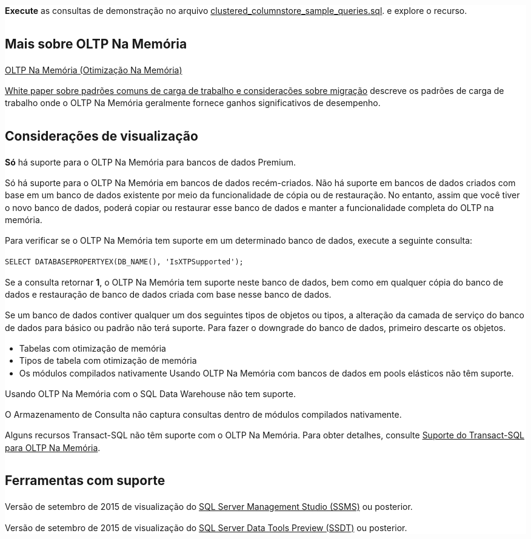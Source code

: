 
**Execute** as consultas de demonstração no arquivo [clustered\_columnstore\_sample\_queries.sql](https://raw.githubusercontent.com/Azure/azure-sql-database-samples/master/T-SQL/In-Memory/clustered_columnstore_sample_queries.sql). e explore o recurso.

## Mais sobre OLTP Na Memória

[OLTP Na Memória (Otimização Na Memória)](https://msdn.microsoft.com/library/dn133186.aspx)

[White paper sobre padrões comuns de carga de trabalho e considerações sobre migração](https://msdn.microsoft.com/library/dn673538.aspx) descreve os padrões de carga de trabalho onde o OLTP Na Memória geralmente fornece ganhos significativos de desempenho.

## Considerações de visualização

**Só** há suporte para o OLTP Na Memória para bancos de dados Premium.

Só há suporte para o OLTP Na Memória em bancos de dados recém-criados. Não há suporte em bancos de dados criados com base em um banco de dados existente por meio da funcionalidade de cópia ou de restauração. No entanto, assim que você tiver o novo banco de dados, poderá copiar ou restaurar esse banco de dados e manter a funcionalidade completa do OLTP na memória.

Para verificar se o OLTP Na Memória tem suporte em um determinado banco de dados, execute a seguinte consulta:


```
SELECT DATABASEPROPERTYEX(DB_NAME(), 'IsXTPSupported');
```


Se a consulta retornar **1**, o OLTP Na Memória tem suporte neste banco de dados, bem como em qualquer cópia do banco de dados e restauração de banco de dados criada com base nesse banco de dados.

Se um banco de dados contiver qualquer um dos seguintes tipos de objetos ou tipos, a alteração da camada de serviço do banco de dados para básico ou padrão não terá suporte. Para fazer o downgrade do banco de dados, primeiro descarte os objetos.

- Tabelas com otimização de memória
- Tipos de tabela com otimização de memória
- Os módulos compilados nativamente Usando OLTP Na Memória com bancos de dados em pools elásticos não têm suporte.

Usando OLTP Na Memória com o SQL Data Warehouse não tem suporte.

O Armazenamento de Consulta não captura consultas dentro de módulos compilados nativamente.

Alguns recursos Transact-SQL não têm suporte com o OLTP Na Memória. Para obter detalhes, consulte [Suporte do Transact-SQL para OLTP Na Memória](https://msdn.microsoft.com/library/dn133180.aspx).

## Ferramentas com suporte

Versão de setembro de 2015 de visualização do [SQL Server Management Studio (SSMS)](https://msdn.microsoft.com/library/mt238290.aspx) ou posterior.

Versão de setembro de 2015 de visualização do [SQL Server Data Tools Preview (SSDT)](https://msdn.microsoft.com/library/mt204009.aspx) ou posterior.
